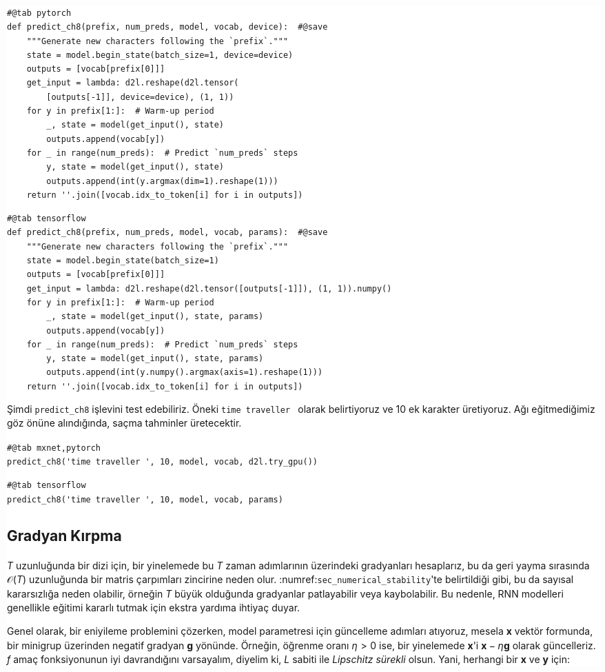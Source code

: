```{.python .input}
#@tab pytorch
def predict_ch8(prefix, num_preds, model, vocab, device):  #@save
    """Generate new characters following the `prefix`."""
    state = model.begin_state(batch_size=1, device=device)
    outputs = [vocab[prefix[0]]]
    get_input = lambda: d2l.reshape(d2l.tensor(
        [outputs[-1]], device=device), (1, 1))
    for y in prefix[1:]:  # Warm-up period
        _, state = model(get_input(), state)
        outputs.append(vocab[y])
    for _ in range(num_preds):  # Predict `num_preds` steps
        y, state = model(get_input(), state)
        outputs.append(int(y.argmax(dim=1).reshape(1)))
    return ''.join([vocab.idx_to_token[i] for i in outputs])
```

```{.python .input}
#@tab tensorflow
def predict_ch8(prefix, num_preds, model, vocab, params):  #@save
    """Generate new characters following the `prefix`."""
    state = model.begin_state(batch_size=1)
    outputs = [vocab[prefix[0]]]
    get_input = lambda: d2l.reshape(d2l.tensor([outputs[-1]]), (1, 1)).numpy()
    for y in prefix[1:]:  # Warm-up period
        _, state = model(get_input(), state, params)
        outputs.append(vocab[y])
    for _ in range(num_preds):  # Predict `num_preds` steps
        y, state = model(get_input(), state, params)
        outputs.append(int(y.numpy().argmax(axis=1).reshape(1)))
    return ''.join([vocab.idx_to_token[i] for i in outputs])
```

Şimdi `predict_ch8` işlevini test edebiliriz. Öneki `time traveller ` olarak belirtiyoruz ve 10 ek karakter üretiyoruz. Ağı eğitmediğimiz göz önüne alındığında, saçma tahminler üretecektir.

```{.python .input}
#@tab mxnet,pytorch
predict_ch8('time traveller ', 10, model, vocab, d2l.try_gpu())
```

```{.python .input}
#@tab tensorflow
predict_ch8('time traveller ', 10, model, vocab, params)
```

## Gradyan Kırpma

$T$ uzunluğunda bir dizi için, bir yinelemede bu $T$ zaman adımlarının üzerindeki gradyanları hesaplarız, bu da geri yayma sırasında $\mathcal{O}(T)$ uzunluğunda bir matris çarpımları zincirine neden olur. :numref:`sec_numerical_stability`'te belirtildiği gibi, bu da sayısal kararsızlığa neden olabilir, örneğin $T$ büyük olduğunda gradyanlar patlayabilir veya kaybolabilir. Bu nedenle, RNN modelleri genellikle eğitimi kararlı tutmak için ekstra yardıma ihtiyaç duyar.

Genel olarak, bir eniyileme problemini çözerken, model parametresi için güncelleme adımları atıyoruz, mesela $\mathbf{x}$ vektör formunda, bir minigrup üzerinden negatif gradyan $\mathbf{g}$ yönünde. Örneğin, öğrenme oranı $\eta > 0$ ise, bir yinelemede $\mathbf{x}$'i $\mathbf{x} - \eta \mathbf{g}$ olarak güncelleriz. $f$ amaç fonksiyonunun iyi davrandığını varsayalım, diyelim ki, $L$ sabiti ile *Lipschitz sürekli* olsun. Yani, herhangi bir $\mathbf{x}$ ve $\mathbf{y}$ için:
